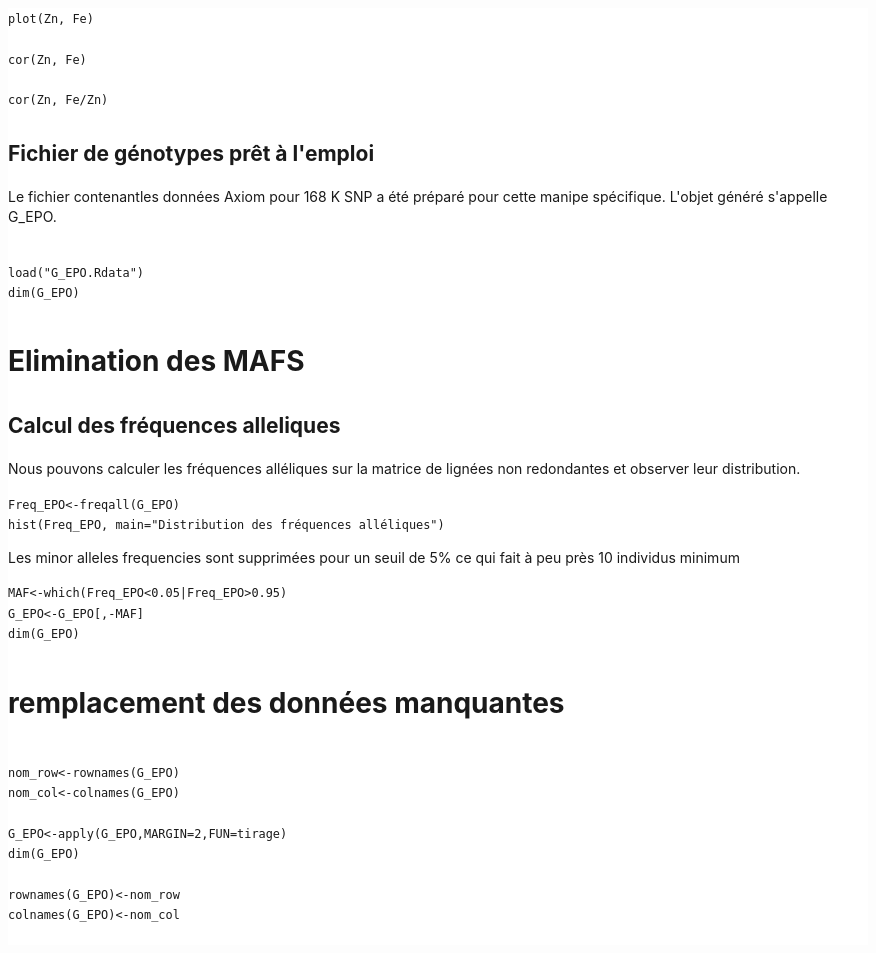 ```{r}
plot(Zn, Fe)

cor(Zn, Fe)

cor(Zn, Fe/Zn)

```



## Fichier de génotypes prêt à l'emploi
Le fichier contenantles données Axiom pour 168 K SNP a été préparé pour cette manipe spécifique.
L'objet généré s'appelle G_EPO.

```{r}

load("G_EPO.Rdata")
dim(G_EPO)

```

# Elimination des MAFS
## Calcul des fréquences alleliques

Nous pouvons calculer les fréquences alléliques sur la matrice de lignées non redondantes et observer leur distribution.

```{r}
Freq_EPO<-freqall(G_EPO)
hist(Freq_EPO, main="Distribution des fréquences alléliques")

```

Les minor alleles frequencies sont supprimées pour un seuil de 5% ce qui fait à peu près 10 individus minimum 

```{r}
MAF<-which(Freq_EPO<0.05|Freq_EPO>0.95)
G_EPO<-G_EPO[,-MAF]
dim(G_EPO)

```

# remplacement des données manquantes
```{r}

nom_row<-rownames(G_EPO)
nom_col<-colnames(G_EPO)

G_EPO<-apply(G_EPO,MARGIN=2,FUN=tirage)
dim(G_EPO)

rownames(G_EPO)<-nom_row
colnames(G_EPO)<-nom_col


```
